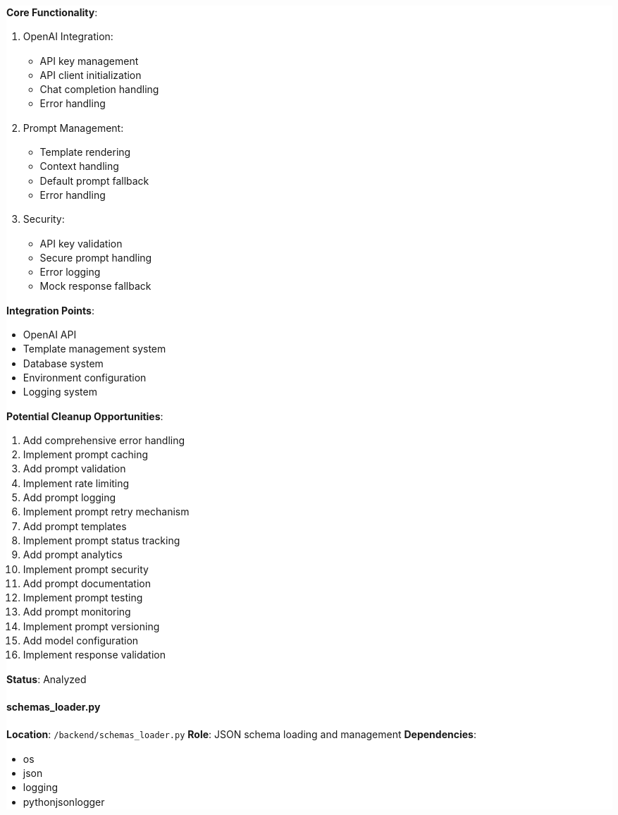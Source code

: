**Core Functionality**:
1. OpenAI Integration:
   - API key management
   - API client initialization
   - Chat completion handling
   - Error handling

2. Prompt Management:
   - Template rendering
   - Context handling
   - Default prompt fallback
   - Error handling

3. Security:
   - API key validation
   - Secure prompt handling
   - Error logging
   - Mock response fallback

**Integration Points**:
- OpenAI API
- Template management system
- Database system
- Environment configuration
- Logging system

**Potential Cleanup Opportunities**:
1. Add comprehensive error handling
2. Implement prompt caching
3. Add prompt validation
4. Implement rate limiting
5. Add prompt logging
6. Implement prompt retry mechanism
7. Add prompt templates
8. Implement prompt status tracking
9. Add prompt analytics
10. Implement prompt security
11. Add prompt documentation
12. Implement prompt testing
13. Add prompt monitoring
14. Implement prompt versioning
15. Add model configuration
16. Implement response validation

**Status**: Analyzed

#### schemas_loader.py
**Location**: `/backend/schemas_loader.py`
**Role**: JSON schema loading and management
**Dependencies**:
- os
- json
- logging
- pythonjsonlogger
